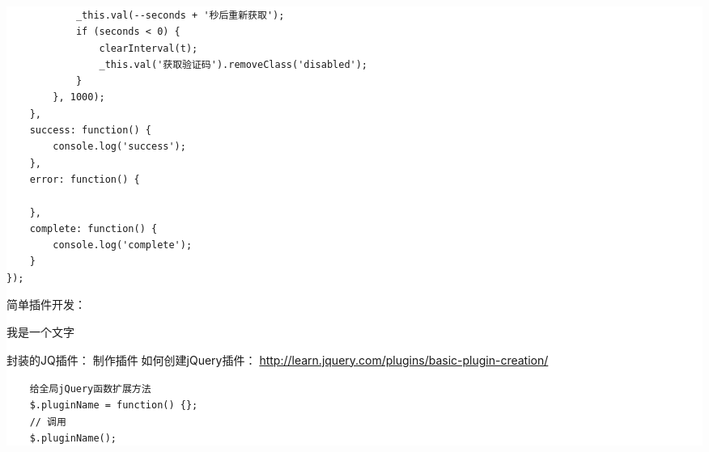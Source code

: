                 _this.val(--seconds + '秒后重新获取');
                if (seconds < 0) {
                    clearInterval(t);
                    _this.val('获取验证码').removeClass('disabled');
                }
            }, 1000);
        },
        success: function() {
            console.log('success');
        },
        error: function() {

        },
        complete: function() {
            console.log('complete');
        }
    });



简单插件开发：
<p>我是一个文字</p>

<script src="./js/jquery.min.js"></script>
<script>

    console.log($.fn);

    // $('p').addClass();

    $.fn.test = function () {
        console.log(this);
    }

    $('p').test();

    // 1、自已可以往$.fn上面添加一个自定义的方法
    // 2、当我们在这个方法引用this，this指向的是当前DOM对象
    // 3、调用的时候和普通的方法一样

    // 换颜色
    $.fn.setColor = function (color) {
        $(this).css('color', color);
    }

    $('p').click(function () {
        $(this).setColor('blue');
    });

</script>


封装的JQ插件：
    制作插件
        如何创建jQuery插件：
        http://learn.jquery.com/plugins/basic-plugin-creation/

        给全局jQuery函数扩展方法
        $.pluginName = function() {};
        // 调用
        $.pluginName();
